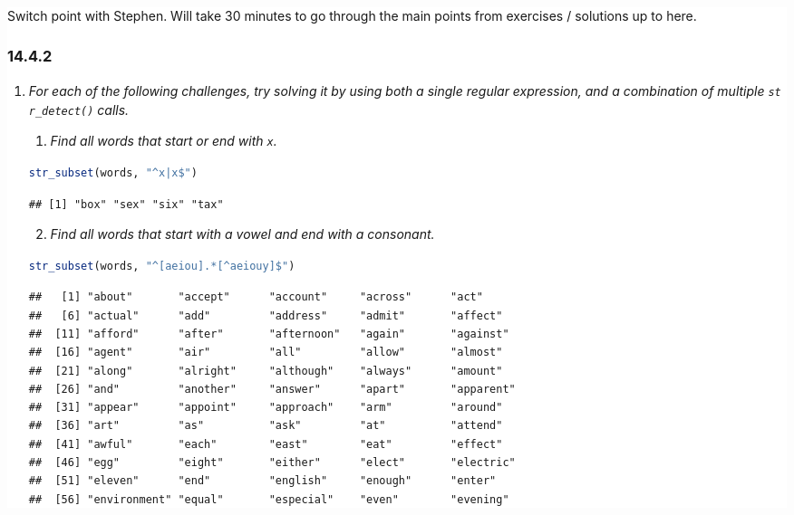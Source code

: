 Switch point with Stephen. Will take 30 minutes to go through the main
points from exercises / solutions up to here.

### 14.4.2

1.  *For each of the following challenges, try solving it by using both
    a single* *regular expression, and a combination of multiple
    `str_detect()` calls.*
    
    1.  *Find all words that start or end with `x`.*
    
    <!-- end list -->
    
    ``` r
    str_subset(words, "^x|x$")
    ```
    
        ## [1] "box" "sex" "six" "tax"
    
    2.  *Find all words that start with a vowel and end with a
        consonant.*
    
    <!-- end list -->
    
    ``` r
    str_subset(words, "^[aeiou].*[^aeiouy]$")
    ```
    
        ##   [1] "about"       "accept"      "account"     "across"      "act"        
        ##   [6] "actual"      "add"         "address"     "admit"       "affect"     
        ##  [11] "afford"      "after"       "afternoon"   "again"       "against"    
        ##  [16] "agent"       "air"         "all"         "allow"       "almost"     
        ##  [21] "along"       "alright"     "although"    "always"      "amount"     
        ##  [26] "and"         "another"     "answer"      "apart"       "apparent"   
        ##  [31] "appear"      "appoint"     "approach"    "arm"         "around"     
        ##  [36] "art"         "as"          "ask"         "at"          "attend"     
        ##  [41] "awful"       "each"        "east"        "eat"         "effect"     
        ##  [46] "egg"         "eight"       "either"      "elect"       "electric"   
        ##  [51] "eleven"      "end"         "english"     "enough"      "enter"      
        ##  [56] "environment" "equal"       "especial"    "even"        "evening"    